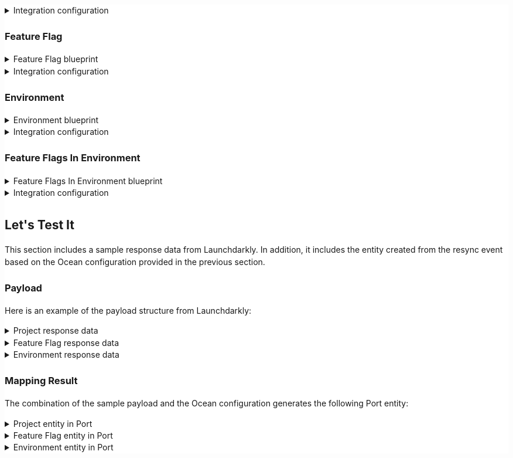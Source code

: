 <details><summary>Integration configuration</summary></details>

### Feature Flag

<details><summary>Feature Flag blueprint</summary></details>

<details><summary>Integration configuration</summary></details>

### Environment

<details><summary>Environment blueprint</summary></details>

<details><summary>Integration configuration</summary></details>

### Feature Flags In Environment

<details><summary>Feature Flags In Environment blueprint</summary></details>

<details><summary>Integration configuration</summary></details>

## Let's Test It

This section includes a sample response data from Launchdarkly. In addition, it includes the entity created from the resync event based on the Ocean configuration provided in the previous section.

### Payload

Here is an example of the payload structure from Launchdarkly:

<details><summary> Project response data</summary></details>


<details><summary> Feature Flag response data</summary></details>

<details><summary> Environment response data</summary></details>

### Mapping Result

The combination of the sample payload and the Ocean configuration generates the following Port entity:

<details><summary> Project entity in Port</summary></details>

<details><summary> Feature Flag entity in Port</summary></details>

<details><summary> Environment entity in Port</summary></details>
